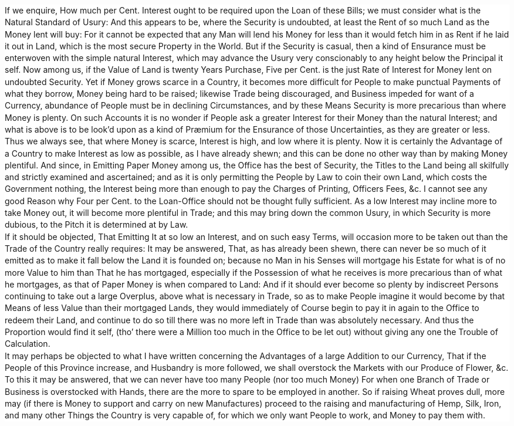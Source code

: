If we enquire, How much per Cent. Interest ought to be required upon the Loan of these Bills; we must consider what is the Natural Standard of Usury: And this appears to be, where the Security is undoubted, at least the Rent of so much Land as the Money lent will buy: For it cannot be expected that any Man will lend his Money for less than it would fetch him in as Rent if he laid it out in Land, which is the most secure Property in the World. But if the Security is casual, then a kind of Ensurance must be enterwoven with the simple natural Interest, which may advance the Usury very conscionably to any height below the Principal it self. Now among us, if the Value of Land is twenty Years Purchase, Five per Cent. is the just Rate of Interest for Money lent on undoubted Security. Yet if Money grows scarce in a Country, it becomes more difficult for People to make punctual Payments of what they borrow, Money being hard to be raised; likewise Trade being discouraged, and Business impeded for want of a Currency, abundance of People must be in declining Circumstances, and by these Means Security is more precarious than where Money is plenty. On such Accounts it is no wonder if People ask a greater Interest for their Money than the natural Interest; and what is above is to be look’d upon as a kind of Præmium for the Ensurance of those Uncertainties, as they are greater or less. Thus we always see, that where Money is scarce, Interest is high, and low where it is plenty. Now it is certainly the Advantage of a Country to make Interest as low as possible, as I have already shewn; and this can be done no other way than by making Money plentiful. And since, in Emitting Paper Money among us, the Office has the best of Security, the Titles to the Land being all skilfully and strictly examined and ascertained; and as it is only permitting the People by Law to coin their own Land, which costs the Government nothing, the Interest being more than enough to pay the Charges of Printing, Officers Fees, &amp;c. I cannot see any good Reason why Four per Cent. to the Loan-Office should not be thought fully sufficient. As a low Interest may incline more to take Money out, it will become more plentiful in Trade; and this may bring down the common Usury, in which Security is more dubious, to the Pitch it is determined at by Law.  
If it should be objected, That Emitting It at so low an Interest, and on such easy Terms, will occasion more to be taken out than the Trade of the Country really requires: It may be answered, That, as has already been shewn, there can never be so much of it emitted as to make it fall below the Land it is founded on; because no Man in his Senses will mortgage his Estate for what is of no more Value to him than That he has mortgaged, especially if the Possession of what he receives is more precarious than of what he mortgages, as that of Paper Money is when compared to Land: And if it should ever become so plenty by indiscreet Persons continuing to take out a large Overplus, above what is necessary in Trade, so as to make People imagine it would become by that Means of less Value than their mortgaged Lands, they would immediately of Course begin to pay it in again to the Office to redeem their Land, and continue to do so till there was no more left in Trade than was absolutely necessary. And thus the Proportion would find it self, (tho’ there were a Million too much in the Office to be let out) without giving any one the Trouble of Calculation.  
It may perhaps be objected to what I have written concerning the Advantages of a large Addition to our Currency, That if the People of this Province increase, and Husbandry is more followed, we shall overstock the Markets with our Produce of Flower, &amp;c. To this it may be answered, that we can never have too many People (nor too much Money) For when one Branch of Trade or Business is overstocked with Hands, there are the more to spare to be employed in another. So if raising Wheat proves dull, more may (if there is Money to support and carry on new Manufactures) proceed to the raising and manufacturing of Hemp, Silk, Iron, and many other Things the Country is very capable of, for which we only want People to work, and Money to pay them with.  